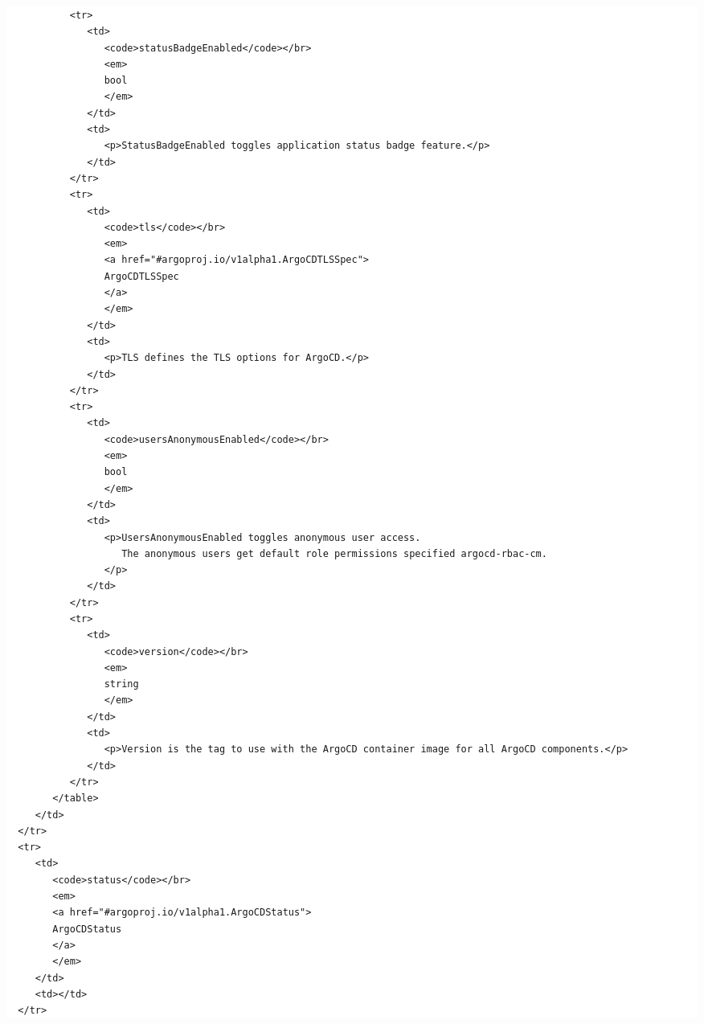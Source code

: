                <tr>
                  <td>
                     <code>statusBadgeEnabled</code></br>
                     <em>
                     bool
                     </em>
                  </td>
                  <td>
                     <p>StatusBadgeEnabled toggles application status badge feature.</p>
                  </td>
               </tr>
               <tr>
                  <td>
                     <code>tls</code></br>
                     <em>
                     <a href="#argoproj.io/v1alpha1.ArgoCDTLSSpec">
                     ArgoCDTLSSpec
                     </a>
                     </em>
                  </td>
                  <td>
                     <p>TLS defines the TLS options for ArgoCD.</p>
                  </td>
               </tr>
               <tr>
                  <td>
                     <code>usersAnonymousEnabled</code></br>
                     <em>
                     bool
                     </em>
                  </td>
                  <td>
                     <p>UsersAnonymousEnabled toggles anonymous user access.
                        The anonymous users get default role permissions specified argocd-rbac-cm.
                     </p>
                  </td>
               </tr>
               <tr>
                  <td>
                     <code>version</code></br>
                     <em>
                     string
                     </em>
                  </td>
                  <td>
                     <p>Version is the tag to use with the ArgoCD container image for all ArgoCD components.</p>
                  </td>
               </tr>
            </table>
         </td>
      </tr>
      <tr>
         <td>
            <code>status</code></br>
            <em>
            <a href="#argoproj.io/v1alpha1.ArgoCDStatus">
            ArgoCDStatus
            </a>
            </em>
         </td>
         <td></td>
      </tr>
   </tbody>
</table>